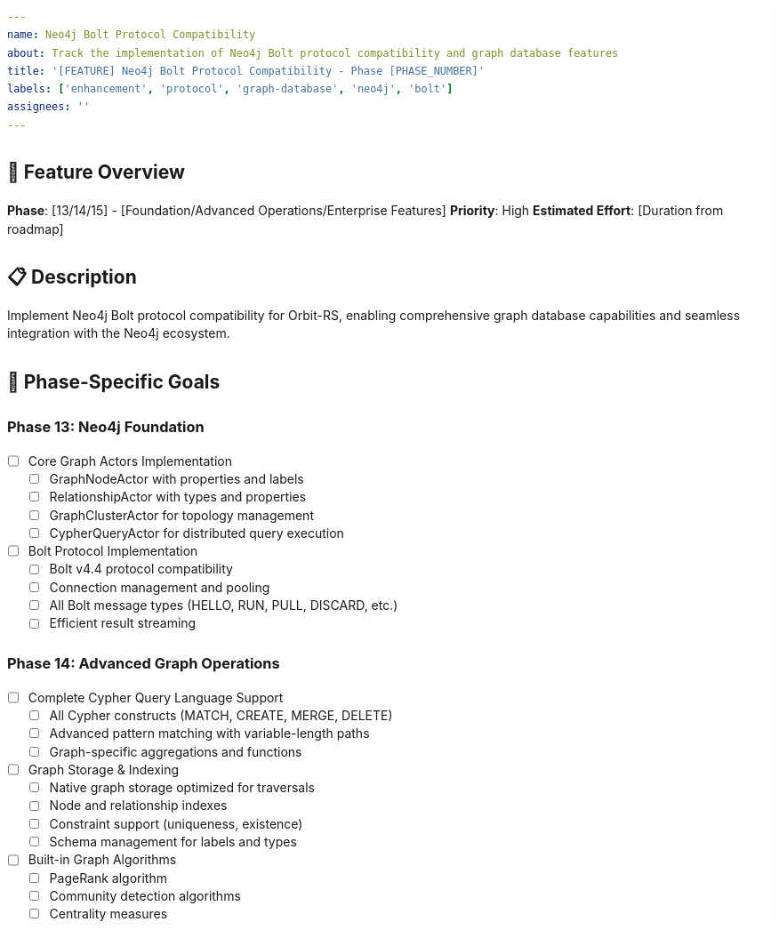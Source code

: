 ```yaml
---
name: Neo4j Bolt Protocol Compatibility
about: Track the implementation of Neo4j Bolt protocol compatibility and graph database features
title: '[FEATURE] Neo4j Bolt Protocol Compatibility - Phase [PHASE_NUMBER]'
labels: ['enhancement', 'protocol', 'graph-database', 'neo4j', 'bolt']
assignees: ''
---
```


## 🎯 Feature Overview

**Phase**: [13/14/15] - [Foundation/Advanced Operations/Enterprise Features]
**Priority**: High
**Estimated Effort**: [Duration from roadmap]

## 📋 Description

Implement Neo4j Bolt protocol compatibility for Orbit-RS, enabling comprehensive graph database capabilities and seamless integration with the Neo4j ecosystem.

## 🎯 Phase-Specific Goals

### Phase 13: Neo4j Foundation
- [ ] Core Graph Actors Implementation
  - [ ] GraphNodeActor with properties and labels
  - [ ] RelationshipActor with types and properties
  - [ ] GraphClusterActor for topology management
  - [ ] CypherQueryActor for distributed query execution
- [ ] Bolt Protocol Implementation
  - [ ] Bolt v4.4 protocol compatibility
  - [ ] Connection management and pooling
  - [ ] All Bolt message types (HELLO, RUN, PULL, DISCARD, etc.)
  - [ ] Efficient result streaming

### Phase 14: Advanced Graph Operations
- [ ] Complete Cypher Query Language Support
  - [ ] All Cypher constructs (MATCH, CREATE, MERGE, DELETE)
  - [ ] Advanced pattern matching with variable-length paths
  - [ ] Graph-specific aggregations and functions
- [ ] Graph Storage & Indexing
  - [ ] Native graph storage optimized for traversals
  - [ ] Node and relationship indexes
  - [ ] Constraint support (uniqueness, existence)
  - [ ] Schema management for labels and types
- [ ] Built-in Graph Algorithms
  - [ ] PageRank algorithm
  - [ ] Community detection algorithms
  - [ ] Centrality measures
